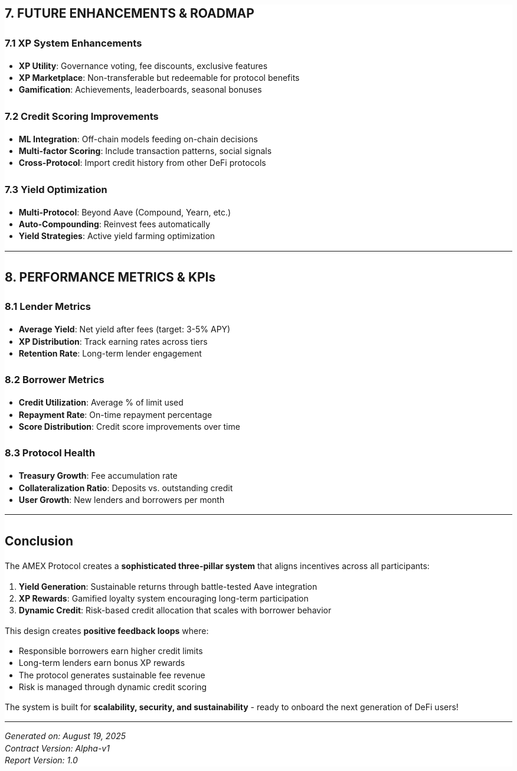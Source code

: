 
## 7. FUTURE ENHANCEMENTS & ROADMAP

### 7.1 XP System Enhancements
- **XP Utility**: Governance voting, fee discounts, exclusive features
- **XP Marketplace**: Non-transferable but redeemable for protocol benefits
- **Gamification**: Achievements, leaderboards, seasonal bonuses

### 7.2 Credit Scoring Improvements
- **ML Integration**: Off-chain models feeding on-chain decisions
- **Multi-factor Scoring**: Include transaction patterns, social signals
- **Cross-Protocol**: Import credit history from other DeFi protocols

### 7.3 Yield Optimization
- **Multi-Protocol**: Beyond Aave (Compound, Yearn, etc.)
- **Auto-Compounding**: Reinvest fees automatically
- **Yield Strategies**: Active yield farming optimization

---

## 8. PERFORMANCE METRICS & KPIs

### 8.1 Lender Metrics
- **Average Yield**: Net yield after fees (target: 3-5% APY)
- **XP Distribution**: Track earning rates across tiers
- **Retention Rate**: Long-term lender engagement

### 8.2 Borrower Metrics  
- **Credit Utilization**: Average % of limit used
- **Repayment Rate**: On-time repayment percentage
- **Score Distribution**: Credit score improvements over time

### 8.3 Protocol Health
- **Treasury Growth**: Fee accumulation rate
- **Collateralization Ratio**: Deposits vs. outstanding credit
- **User Growth**: New lenders and borrowers per month

---

## Conclusion

The AMEX Protocol creates a **sophisticated three-pillar system** that aligns incentives across all participants:

1. **Yield Generation**: Sustainable returns through battle-tested Aave integration
2. **XP Rewards**: Gamified loyalty system encouraging long-term participation  
3. **Dynamic Credit**: Risk-based credit allocation that scales with borrower behavior

This design creates **positive feedback loops** where:
- Responsible borrowers earn higher credit limits
- Long-term lenders earn bonus XP rewards
- The protocol generates sustainable fee revenue
- Risk is managed through dynamic credit scoring

The system is built for **scalability, security, and sustainability** - ready to onboard the next generation of DeFi users!

---

*Generated on: August 19, 2025*  
*Contract Version: Alpha-v1*  
*Report Version: 1.0*
